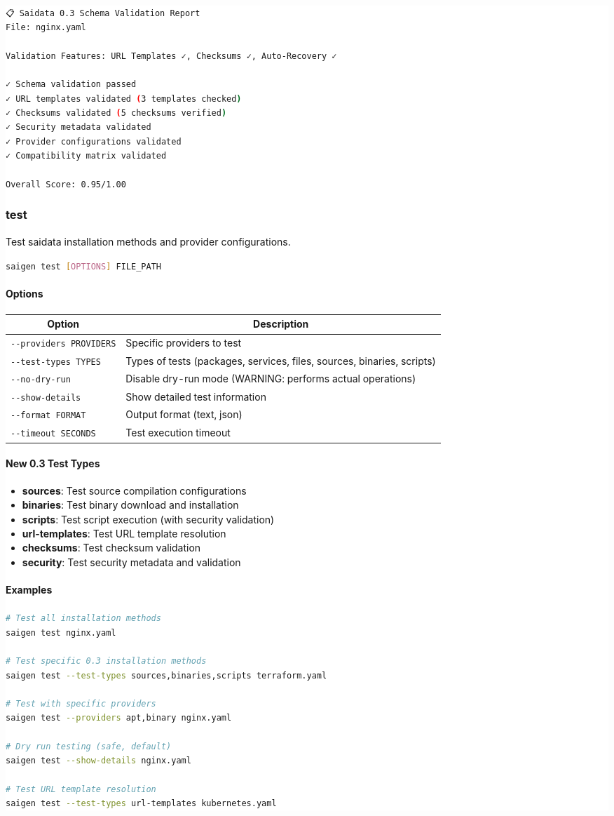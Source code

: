 ```bash
📋 Saidata 0.3 Schema Validation Report
File: nginx.yaml

Validation Features: URL Templates ✓, Checksums ✓, Auto-Recovery ✓

✓ Schema validation passed
✓ URL templates validated (3 templates checked)
✓ Checksums validated (5 checksums verified)
✓ Security metadata validated
✓ Provider configurations validated
✓ Compatibility matrix validated

Overall Score: 0.95/1.00
```

### test

Test saidata installation methods and provider configurations.

```bash
saigen test [OPTIONS] FILE_PATH
```

#### Options

| Option | Description |
|--------|-------------|
| `--providers PROVIDERS` | Specific providers to test |
| `--test-types TYPES` | Types of tests (packages, services, files, sources, binaries, scripts) |
| `--no-dry-run` | Disable dry-run mode (WARNING: performs actual operations) |
| `--show-details` | Show detailed test information |
| `--format FORMAT` | Output format (text, json) |
| `--timeout SECONDS` | Test execution timeout |

#### New 0.3 Test Types

- **sources**: Test source compilation configurations
- **binaries**: Test binary download and installation
- **scripts**: Test script execution (with security validation)
- **url-templates**: Test URL template resolution
- **checksums**: Test checksum validation
- **security**: Test security metadata and validation

#### Examples

```bash
# Test all installation methods
saigen test nginx.yaml

# Test specific 0.3 installation methods
saigen test --test-types sources,binaries,scripts terraform.yaml

# Test with specific providers
saigen test --providers apt,binary nginx.yaml

# Dry run testing (safe, default)
saigen test --show-details nginx.yaml

# Test URL template resolution
saigen test --test-types url-templates kubernetes.yaml
```
